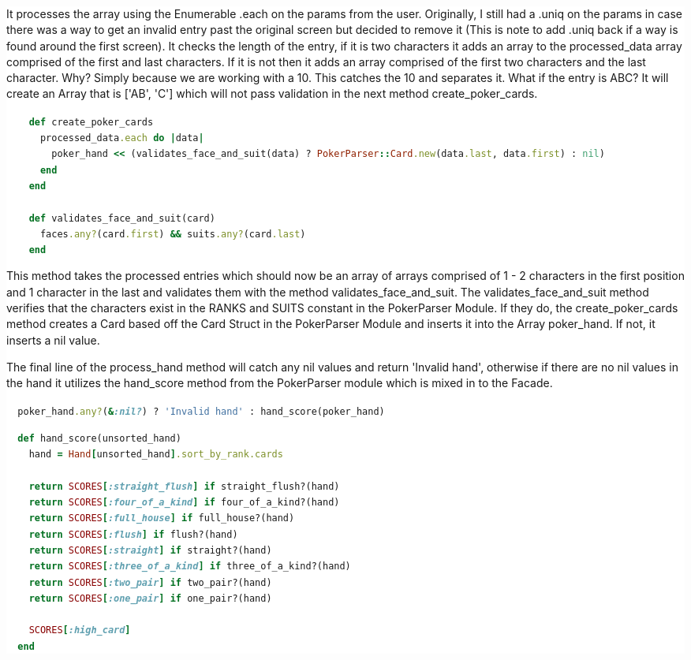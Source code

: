 It processes the array using the Enumerable .each on the params from the user.  Originally, I still had a .uniq on the 
 params in case there was a way to get an invalid entry past the original screen but decided to remove it (This is
note to add .uniq back if a way is found around the first screen).  It checks the length of the entry, if it is two 
characters it adds an array to the processed_data array comprised of the first and last characters.  If it is not then
it adds an array comprised of the first two characters and the last character.  Why?  Simply because we are working with
a 10.  This catches the 10 and separates it.  What if the entry is ABC?  It will create an Array that is ['AB', 'C']
which will not pass validation in the next method create_poker_cards.

```ruby
    def create_poker_cards
      processed_data.each do |data|
        poker_hand << (validates_face_and_suit(data) ? PokerParser::Card.new(data.last, data.first) : nil)
      end
    end

    def validates_face_and_suit(card)
      faces.any?(card.first) && suits.any?(card.last)
    end
```

This method takes the processed entries which should now be an array of arrays comprised of 1 - 2 characters in the first
position and 1 character in the last and validates them with the method validates_face_and_suit.  The validates_face_and_suit
method verifies that the characters exist in the RANKS and SUITS constant in the PokerParser Module.  If they do,
the create_poker_cards method creates a Card based off the Card Struct in the PokerParser Module and inserts it into
the Array poker_hand.  If not, it inserts a nil value.

The final line of the process_hand method will catch any nil values and return 'Invalid hand', otherwise if there are no
nil values in the hand it utilizes the hand_score method from the PokerParser module which is mixed in to the Facade.

```ruby
  poker_hand.any?(&:nil?) ? 'Invalid hand' : hand_score(poker_hand)
```

```ruby
  def hand_score(unsorted_hand)
    hand = Hand[unsorted_hand].sort_by_rank.cards

    return SCORES[:straight_flush] if straight_flush?(hand)
    return SCORES[:four_of_a_kind] if four_of_a_kind?(hand)
    return SCORES[:full_house] if full_house?(hand)
    return SCORES[:flush] if flush?(hand)
    return SCORES[:straight] if straight?(hand)
    return SCORES[:three_of_a_kind] if three_of_a_kind?(hand)
    return SCORES[:two_pair] if two_pair?(hand)
    return SCORES[:one_pair] if one_pair?(hand)

    SCORES[:high_card]
  end
```
